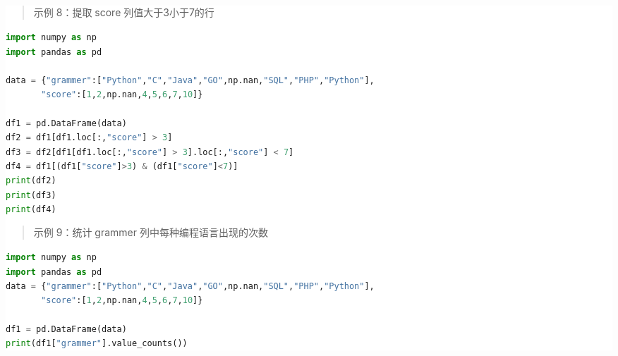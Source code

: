 >示例 8：提取 score 列值大于3小于7的行
```py
import numpy as np
import pandas as pd

data = {"grammer":["Python","C","Java","GO",np.nan,"SQL","PHP","Python"],
       "score":[1,2,np.nan,4,5,6,7,10]}

df1 = pd.DataFrame(data)
df2 = df1[df1.loc[:,"score"] > 3]
df3 = df2[df1[df1.loc[:,"score"] > 3].loc[:,"score"] < 7]
df4 = df1[(df1["score"]>3) & (df1["score"]<7)]
print(df2)
print(df3)
print(df4)
```

>示例 9：统计 grammer 列中每种编程语言出现的次数
```python 
import numpy as np
import pandas as pd
data = {"grammer":["Python","C","Java","GO",np.nan,"SQL","PHP","Python"],
       "score":[1,2,np.nan,4,5,6,7,10]}

df1 = pd.DataFrame(data)
print(df1["grammer"].value_counts())
```